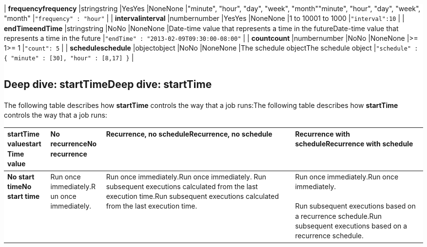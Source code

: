 | <span data-ttu-id="0a022-197">**frequency**</span><span class="sxs-lookup"><span data-stu-id="0a022-197">**frequency**</span></span> |<span data-ttu-id="0a022-198">string</span><span class="sxs-lookup"><span data-stu-id="0a022-198">string</span></span> |<span data-ttu-id="0a022-199">Yes</span><span class="sxs-lookup"><span data-stu-id="0a022-199">Yes</span></span> |<span data-ttu-id="0a022-200">None</span><span class="sxs-lookup"><span data-stu-id="0a022-200">None</span></span> |<span data-ttu-id="0a022-201">"minute", "hour", "day", "week", "month"</span><span class="sxs-lookup"><span data-stu-id="0a022-201">"minute", "hour", "day", "week", "month"</span></span> |`"frequency" : "hour"` |
| <span data-ttu-id="0a022-202">**interval**</span><span class="sxs-lookup"><span data-stu-id="0a022-202">**interval**</span></span> |<span data-ttu-id="0a022-203">number</span><span class="sxs-lookup"><span data-stu-id="0a022-203">number</span></span> |<span data-ttu-id="0a022-204">Yes</span><span class="sxs-lookup"><span data-stu-id="0a022-204">Yes</span></span> |<span data-ttu-id="0a022-205">None</span><span class="sxs-lookup"><span data-stu-id="0a022-205">None</span></span> |<span data-ttu-id="0a022-206">1 to 1000</span><span class="sxs-lookup"><span data-stu-id="0a022-206">1 to 1000</span></span> |`"interval":10` |
| <span data-ttu-id="0a022-207">**endTime**</span><span class="sxs-lookup"><span data-stu-id="0a022-207">**endTime**</span></span> |<span data-ttu-id="0a022-208">string</span><span class="sxs-lookup"><span data-stu-id="0a022-208">string</span></span> |<span data-ttu-id="0a022-209">No</span><span class="sxs-lookup"><span data-stu-id="0a022-209">No</span></span> |<span data-ttu-id="0a022-210">None</span><span class="sxs-lookup"><span data-stu-id="0a022-210">None</span></span> |<span data-ttu-id="0a022-211">Date-time value that represents a time in the future</span><span class="sxs-lookup"><span data-stu-id="0a022-211">Date-time value that represents a time in the future</span></span> |`"endTime" : "2013-02-09T09:30:00-08:00"` |
| <span data-ttu-id="0a022-212">**count**</span><span class="sxs-lookup"><span data-stu-id="0a022-212">**count**</span></span> |<span data-ttu-id="0a022-213">number</span><span class="sxs-lookup"><span data-stu-id="0a022-213">number</span></span> |<span data-ttu-id="0a022-214">No</span><span class="sxs-lookup"><span data-stu-id="0a022-214">No</span></span> |<span data-ttu-id="0a022-215">None</span><span class="sxs-lookup"><span data-stu-id="0a022-215">None</span></span> |<span data-ttu-id="0a022-216">>= 1</span><span class="sxs-lookup"><span data-stu-id="0a022-216">>= 1</span></span> |`"count": 5` |
| <span data-ttu-id="0a022-217">**schedule**</span><span class="sxs-lookup"><span data-stu-id="0a022-217">**schedule**</span></span> |<span data-ttu-id="0a022-218">object</span><span class="sxs-lookup"><span data-stu-id="0a022-218">object</span></span> |<span data-ttu-id="0a022-219">No</span><span class="sxs-lookup"><span data-stu-id="0a022-219">No</span></span> |<span data-ttu-id="0a022-220">None</span><span class="sxs-lookup"><span data-stu-id="0a022-220">None</span></span> |<span data-ttu-id="0a022-221">The schedule object</span><span class="sxs-lookup"><span data-stu-id="0a022-221">The schedule object</span></span> |`"schedule" : { "minute" : [30], "hour" : [8,17] }` |

## <a name="deep-dive-starttime"></a><span data-ttu-id="0a022-222">Deep dive: startTime</span><span class="sxs-lookup"><span data-stu-id="0a022-222">Deep dive: startTime</span></span>
<span data-ttu-id="0a022-223">The following table describes how **startTime** controls the way that a job runs:</span><span class="sxs-lookup"><span data-stu-id="0a022-223">The following table describes how **startTime** controls the way that a job runs:</span></span>

| <span data-ttu-id="0a022-224">startTime value</span><span class="sxs-lookup"><span data-stu-id="0a022-224">startTime value</span></span> | <span data-ttu-id="0a022-225">No recurrence</span><span class="sxs-lookup"><span data-stu-id="0a022-225">No recurrence</span></span> | <span data-ttu-id="0a022-226">Recurrence, no schedule</span><span class="sxs-lookup"><span data-stu-id="0a022-226">Recurrence, no schedule</span></span> | <span data-ttu-id="0a022-227">Recurrence with schedule</span><span class="sxs-lookup"><span data-stu-id="0a022-227">Recurrence with schedule</span></span> |
|:--- |:--- |:--- |:--- |
| <span data-ttu-id="0a022-228">**No start time**</span><span class="sxs-lookup"><span data-stu-id="0a022-228">**No start time**</span></span> |<span data-ttu-id="0a022-229">Run once immediately.</span><span class="sxs-lookup"><span data-stu-id="0a022-229">Run once immediately.</span></span> |<span data-ttu-id="0a022-230">Run once immediately.</span><span class="sxs-lookup"><span data-stu-id="0a022-230">Run once immediately.</span></span> <span data-ttu-id="0a022-231">Run subsequent executions calculated from the last execution time.</span><span class="sxs-lookup"><span data-stu-id="0a022-231">Run subsequent executions calculated from the last execution time.</span></span> |<span data-ttu-id="0a022-232">Run once immediately.</span><span class="sxs-lookup"><span data-stu-id="0a022-232">Run once immediately.</span></span><br /><br /><span data-ttu-id="0a022-233">Run subsequent executions based on a recurrence schedule.</span><span class="sxs-lookup"><span data-stu-id="0a022-233">Run subsequent executions based on a recurrence schedule.</span></span> |